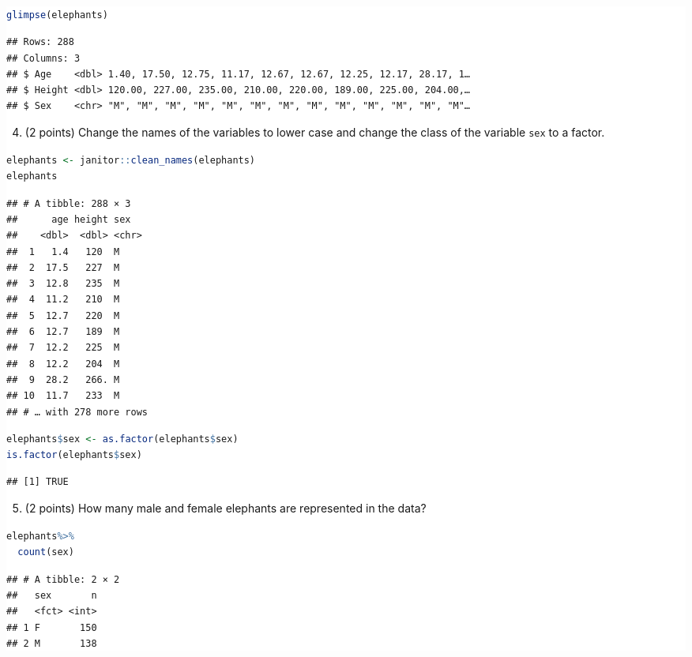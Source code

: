 ```r
glimpse(elephants)
```

```
## Rows: 288
## Columns: 3
## $ Age    <dbl> 1.40, 17.50, 12.75, 11.17, 12.67, 12.67, 12.25, 12.17, 28.17, 1…
## $ Height <dbl> 120.00, 227.00, 235.00, 210.00, 220.00, 189.00, 225.00, 204.00,…
## $ Sex    <chr> "M", "M", "M", "M", "M", "M", "M", "M", "M", "M", "M", "M", "M"…
```

4. (2 points) Change the names of the variables to lower case and change the class of the variable `sex` to a factor.

```r
elephants <- janitor::clean_names(elephants)
elephants
```

```
## # A tibble: 288 × 3
##      age height sex  
##    <dbl>  <dbl> <chr>
##  1   1.4   120  M    
##  2  17.5   227  M    
##  3  12.8   235  M    
##  4  11.2   210  M    
##  5  12.7   220  M    
##  6  12.7   189  M    
##  7  12.2   225  M    
##  8  12.2   204  M    
##  9  28.2   266. M    
## 10  11.7   233  M    
## # … with 278 more rows
```

```r
elephants$sex <- as.factor(elephants$sex) 
is.factor(elephants$sex)
```

```
## [1] TRUE
```

5. (2 points) How many male and female elephants are represented in the data?

```r
elephants%>%
  count(sex)
```

```
## # A tibble: 2 × 2
##   sex       n
##   <fct> <int>
## 1 F       150
## 2 M       138
```
